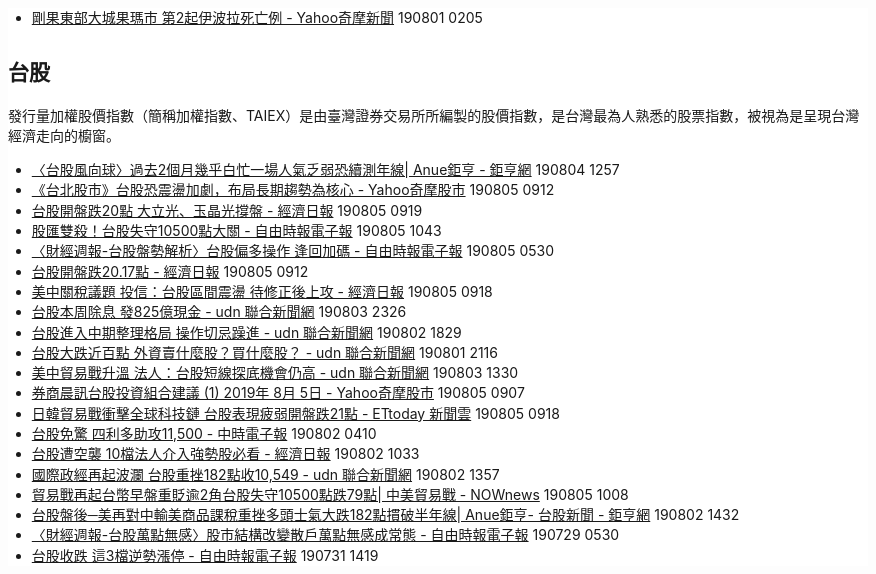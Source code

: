 - [剛果東部大城果瑪市 第2起伊波拉死亡例 - Yahoo奇摩新聞](https://tw.mobi.yahoo.com/health/%E5%89%9B%E6%9E%9C%E6%9D%B1%E9%83%A8%E5%A4%A7%E5%9F%8E%E6%9E%9C%E7%91%AA%E5%B8%82-%E7%AC%AC2%E8%B5%B7%E4%BC%8A%E6%B3%A2%E6%8B%89%E6%AD%BB%E4%BA%A1%E4%BE%8B-180501579.html "剛果東部大城果瑪市 第2起伊波拉死亡例 - Yahoo奇摩新聞") 190801 0205

## 台股

發行量加權股價指數（簡稱加權指數、TAIEX）是由臺灣證券交易所所編製的股價指數，是台灣最為人熟悉的股票指數，被視為是呈現台灣經濟走向的櫥窗。
- [〈台股風向球〉過去2個月幾乎白忙一場人氣乏弱恐續測年線| Anue鉅亨 - 鉅亨網](https://news.cnyes.com/news/id/4364477 "〈台股風向球〉過去2個月幾乎白忙一場人氣乏弱恐續測年線| Anue鉅亨 - 鉅亨網") 190804 1257
- [《台北股市》台股恐震盪加劇，布局長期趨勢為核心 - Yahoo奇摩股市](https://tw.stock.yahoo.com/news/%E5%8F%B0%E5%8C%97%E8%82%A1%E5%B8%82-%E5%8F%B0%E8%82%A1%E6%81%90%E9%9C%87%E7%9B%AA%E5%8A%A0%E5%8A%87-%E5%B8%83%E5%B1%80%E9%95%B7%E6%9C%9F%E8%B6%A8%E5%8B%A2%E7%82%BA%E6%A0%B8%E5%BF%83-011252386.html "《台北股市》台股恐震盪加劇，布局長期趨勢為核心 - Yahoo奇摩股市") 190805 0912
- [台股開盤跌20點 大立光、玉晶光撐盤 - 經濟日報](https://money.udn.com/money/story/5607/3969998 "台股開盤跌20點 大立光、玉晶光撐盤 - 經濟日報") 190805 0919
- [股匯雙殺！台股失守10500點大關 - 自由時報電子報](https://ec.ltn.com.tw/article/breakingnews/2874305 "股匯雙殺！台股失守10500點大關 - 自由時報電子報") 190805 1043
- [〈財經週報-台股盤勢解析〉台股偏多操作 逢回加碼 - 自由時報電子報](https://ec.ltn.com.tw/article/paper/1308403 "〈財經週報-台股盤勢解析〉台股偏多操作 逢回加碼 - 自由時報電子報") 190805 0530
- [台股開盤跌20.17點 - 經濟日報](https://money.udn.com/money/story/5607/3969983 "台股開盤跌20.17點 - 經濟日報") 190805 0912
- [美中關稅議題 投信：台股區間震盪 待修正後上攻 - 經濟日報](https://money.udn.com/money/story/5607/3969996 "美中關稅議題 投信：台股區間震盪 待修正後上攻 - 經濟日報") 190805 0918
- [台股本周除息 發825億現金 - udn 聯合新聞網](https://udn.com/news/story/7251/3968369 "台股本周除息 發825億現金 - udn 聯合新聞網") 190803 2326
- [台股進入中期整理格局 操作切忌躁進 - udn 聯合新聞網](https://udn.com/news/story/7251/3966491 "台股進入中期整理格局 操作切忌躁進 - udn 聯合新聞網") 190802 1829
- [台股大跌近百點 外資賣什麼股？買什麼股？ - udn 聯合新聞網](https://udn.com/news/story/7251/3964683 "台股大跌近百點 外資賣什麼股？買什麼股？ - udn 聯合新聞網") 190801 2116
- [美中貿易戰升溫 法人：台股短線探底機會仍高 - udn 聯合新聞網](https://udn.com/news/story/7251/3967528 "美中貿易戰升溫 法人：台股短線探底機會仍高 - udn 聯合新聞網") 190803 1330
- [券商晨訊台股投資組合建議 (1) 2019年 8月 5日 - Yahoo奇摩股市](https://tw.stock.yahoo.com/news/%E5%88%B8%E5%95%86%E6%99%A8%E8%A8%8A%E5%8F%B0%E8%82%A1%E6%8A%95%E8%B3%87%E7%B5%84%E5%90%88%E5%BB%BA%E8%AD%B0-1-2019%E5%B9%B4-8%E6%9C%88-5%E6%97%A5-010753207.html "券商晨訊台股投資組合建議 (1) 2019年 8月 5日 - Yahoo奇摩股市") 190805 0907
- [日韓貿易戰衝擊全球科技鏈 台股表現疲弱開盤跌21點 - ETtoday 新聞雲](https://www.ettoday.net/news/20190805/1505845.htm "日韓貿易戰衝擊全球科技鏈 台股表現疲弱開盤跌21點 - ETtoday 新聞雲") 190805 0918
- [台股免驚 四利多助攻11,500 - 中時電子報](https://www.chinatimes.com/realtimenews/20190802000252-260202 "台股免驚 四利多助攻11,500 - 中時電子報") 190802 0410
- [台股遭空襲 10檔法人介入強勢股必看 - 經濟日報](https://money.udn.com/money/story/5607/3965286 "台股遭空襲 10檔法人介入強勢股必看 - 經濟日報") 190802 1033
- [國際政經再起波瀾 台股重挫182點收10,549 - udn 聯合新聞網](https://udn.com/news/story/7251/3965873 "國際政經再起波瀾 台股重挫182點收10,549 - udn 聯合新聞網") 190802 1357
- [貿易戰再起台幣早盤重貶逾2角台股失守10500點跌79點| 中美貿易戰 - NOWnews](https://www.nownews.com/news/20190805/3541911/ "貿易戰再起台幣早盤重貶逾2角台股失守10500點跌79點| 中美貿易戰 - NOWnews") 190805 1008
- [台股盤後─美再對中輸美商品課稅重挫多頭士氣大跌182點摜破半年線| Anue鉅亨- 台股新聞 - 鉅亨網](https://news.cnyes.com/news/id/4364217 "台股盤後─美再對中輸美商品課稅重挫多頭士氣大跌182點摜破半年線| Anue鉅亨- 台股新聞 - 鉅亨網") 190802 1432
- [〈財經週報-台股萬點無感〉股市結構改變散戶萬點無感成常態 - 自由時報電子報](https://ec.ltn.com.tw/article/paper/1306701 "〈財經週報-台股萬點無感〉股市結構改變散戶萬點無感成常態 - 自由時報電子報") 190729 0530
- [台股收跌 這3檔逆勢漲停 - 自由時報電子報](https://ec.ltn.com.tw/article/breakingnews/2869453 "台股收跌 這3檔逆勢漲停 - 自由時報電子報") 190731 1419

